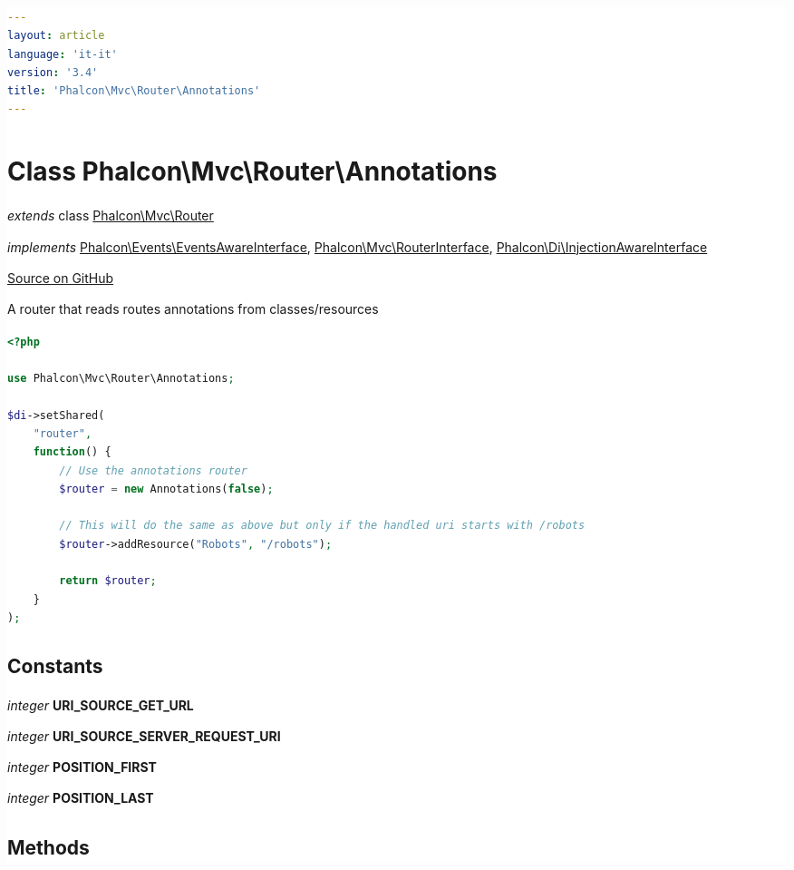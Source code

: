 ```yaml
---
layout: article
language: 'it-it'
version: '3.4'
title: 'Phalcon\Mvc\Router\Annotations'
---
```


# Class **Phalcon\Mvc\Router\Annotations**

*extends* class [Phalcon\Mvc\Router](/3.4/en/api/Phalcon_Mvc_Router)

*implements* [Phalcon\Events\EventsAwareInterface](/3.4/en/api/Phalcon_Events_EventsAwareInterface), [Phalcon\Mvc\RouterInterface](/3.4/en/api/Phalcon_Mvc_RouterInterface), [Phalcon\Di\InjectionAwareInterface](/3.4/en/api/Phalcon_Di_InjectionAwareInterface)

<a href="https://github.com/phalcon/cphalcon/tree/v3.4.0/phalcon/mvc/router/annotations.zep" class="btn btn-default btn-sm">Source on GitHub</a>

A router that reads routes annotations from classes/resources

```php
<?php

use Phalcon\Mvc\Router\Annotations;

$di->setShared(
    "router",
    function() {
        // Use the annotations router
        $router = new Annotations(false);

        // This will do the same as above but only if the handled uri starts with /robots
        $router->addResource("Robots", "/robots");

        return $router;
    }
);

```

## Constants

*integer* **URI_SOURCE_GET_URL**

*integer* **URI_SOURCE_SERVER_REQUEST_URI**

*integer* **POSITION_FIRST**

*integer* **POSITION_LAST**

## Methods
